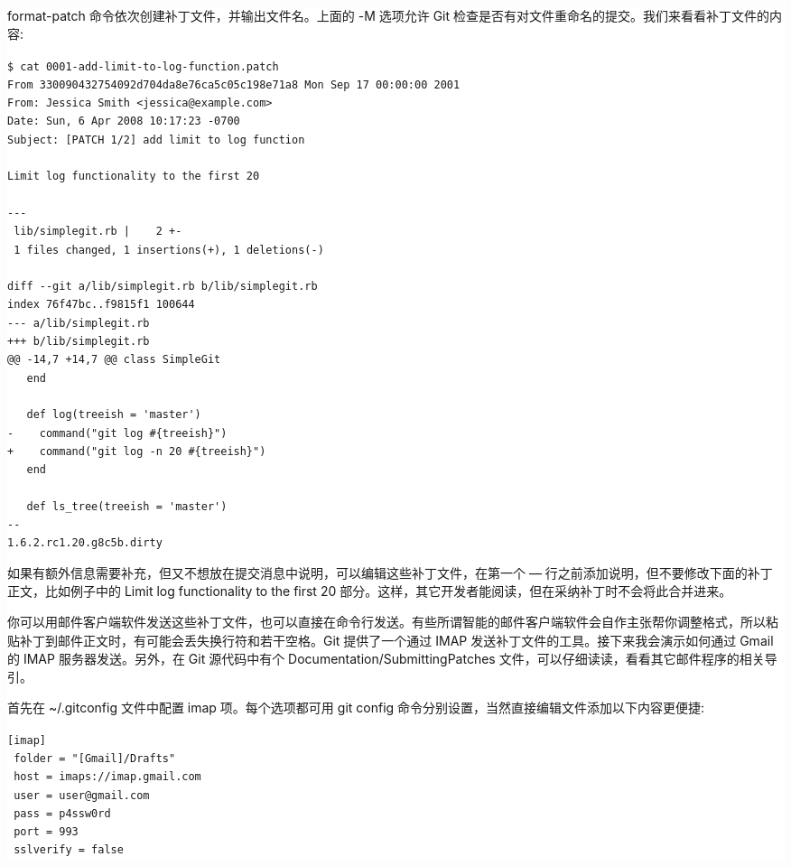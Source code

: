 




format-patch 命令依次创建补丁文件，并输出文件名。上面的 -M 选项允许 Git 检查是否有对文件重命名的提交。我们来看看补丁文件的内容:




```
$ cat 0001-add-limit-to-log-function.patch
From 330090432754092d704da8e76ca5c05c198e71a8 Mon Sep 17 00:00:00 2001
From: Jessica Smith <jessica@example.com>
Date: Sun, 6 Apr 2008 10:17:23 -0700
Subject: [PATCH 1/2] add limit to log function

Limit log functionality to the first 20

---
 lib/simplegit.rb |    2 +-
 1 files changed, 1 insertions(+), 1 deletions(-)

diff --git a/lib/simplegit.rb b/lib/simplegit.rb
index 76f47bc..f9815f1 100644
--- a/lib/simplegit.rb
+++ b/lib/simplegit.rb
@@ -14,7 +14,7 @@ class SimpleGit
   end

   def log(treeish = 'master')
-    command("git log #{treeish}")
+    command("git log -n 20 #{treeish}")
   end

   def ls_tree(treeish = 'master')
--
1.6.2.rc1.20.g8c5b.dirty

```






如果有额外信息需要补充，但又不想放在提交消息中说明，可以编辑这些补丁文件，在第一个 — 行之前添加说明，但不要修改下面的补丁正文，比如例子中的 Limit log functionality to the first 20 部分。这样，其它开发者能阅读，但在采纳补丁时不会将此合并进来。


你可以用邮件客户端软件发送这些补丁文件，也可以直接在命令行发送。有些所谓智能的邮件客户端软件会自作主张帮你调整格式，所以粘贴补丁到邮件正文时，有可能会丢失换行符和若干空格。Git 提供了一个通过 IMAP 发送补丁文件的工具。接下来我会演示如何通过 Gmail 的 IMAP 服务器发送。另外，在 Git 源代码中有个 Documentation/SubmittingPatches 文件，可以仔细读读，看看其它邮件程序的相关导引。


首先在 ~/.gitconfig 文件中配置 imap 项。每个选项都可用 git config 命令分别设置，当然直接编辑文件添加以下内容更便捷:




```
[imap]
 folder = "[Gmail]/Drafts"
 host = imaps://imap.gmail.com
 user = user@gmail.com
 pass = p4ssw0rd
 port = 993
 sslverify = false

```
